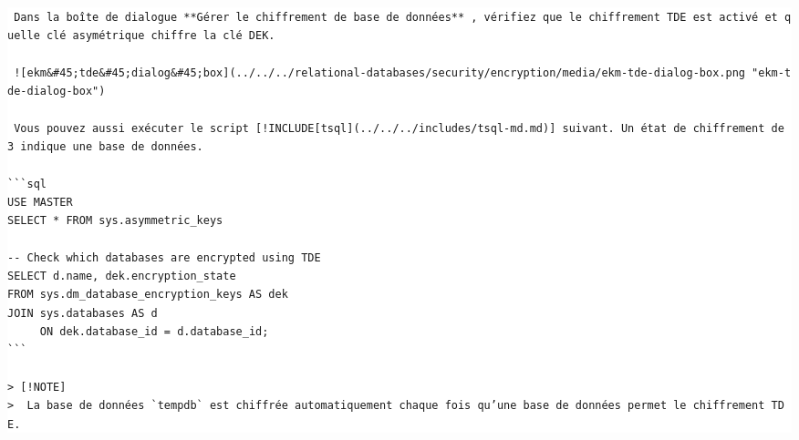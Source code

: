      Dans la boîte de dialogue **Gérer le chiffrement de base de données** , vérifiez que le chiffrement TDE est activé et quelle clé asymétrique chiffre la clé DEK.  
  
     ![ekm&#45;tde&#45;dialog&#45;box](../../../relational-databases/security/encryption/media/ekm-tde-dialog-box.png "ekm-tde-dialog-box")  
  
     Vous pouvez aussi exécuter le script [!INCLUDE[tsql](../../../includes/tsql-md.md)] suivant. Un état de chiffrement de 3 indique une base de données.  
  
    ```sql  
    USE MASTER  
    SELECT * FROM sys.asymmetric_keys  
  
    -- Check which databases are encrypted using TDE  
    SELECT d.name, dek.encryption_state   
    FROM sys.dm_database_encryption_keys AS dek  
    JOIN sys.databases AS d  
         ON dek.database_id = d.database_id;  
    ```  
  
    > [!NOTE]  
    >  La base de données `tempdb` est chiffrée automatiquement chaque fois qu’une base de données permet le chiffrement TDE.  
  